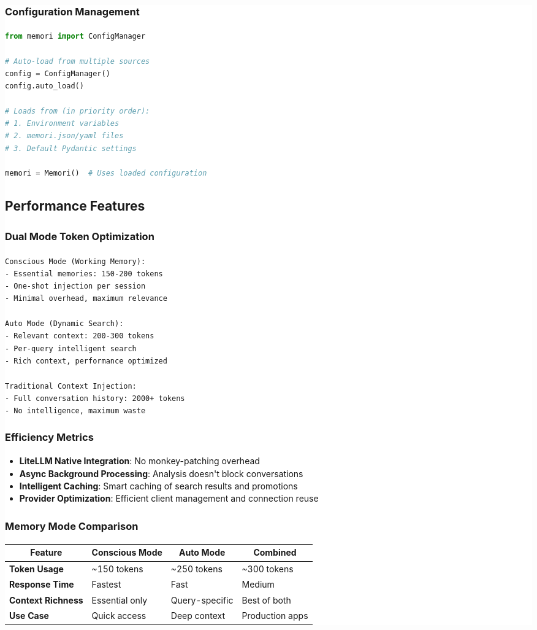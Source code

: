 ### Configuration Management
```python
from memori import ConfigManager

# Auto-load from multiple sources
config = ConfigManager()
config.auto_load()

# Loads from (in priority order):
# 1. Environment variables
# 2. memori.json/yaml files
# 3. Default Pydantic settings

memori = Memori()  # Uses loaded configuration
```

## Performance Features

### Dual Mode Token Optimization
```
Conscious Mode (Working Memory):
- Essential memories: 150-200 tokens
- One-shot injection per session
- Minimal overhead, maximum relevance

Auto Mode (Dynamic Search):
- Relevant context: 200-300 tokens  
- Per-query intelligent search
- Rich context, performance optimized

Traditional Context Injection:
- Full conversation history: 2000+ tokens
- No intelligence, maximum waste
```

### Efficiency Metrics
- **LiteLLM Native Integration**: No monkey-patching overhead
- **Async Background Processing**: Analysis doesn't block conversations
- **Intelligent Caching**: Smart caching of search results and promotions
- **Provider Optimization**: Efficient client management and connection reuse

### Memory Mode Comparison
| Feature | Conscious Mode | Auto Mode | Combined |
|---------|---------------|-----------|----------|
| **Token Usage** | ~150 tokens | ~250 tokens | ~300 tokens |
| **Response Time** | Fastest | Fast | Medium |
| **Context Richness** | Essential only | Query-specific | Best of both |
| **Use Case** | Quick access | Deep context | Production apps |
